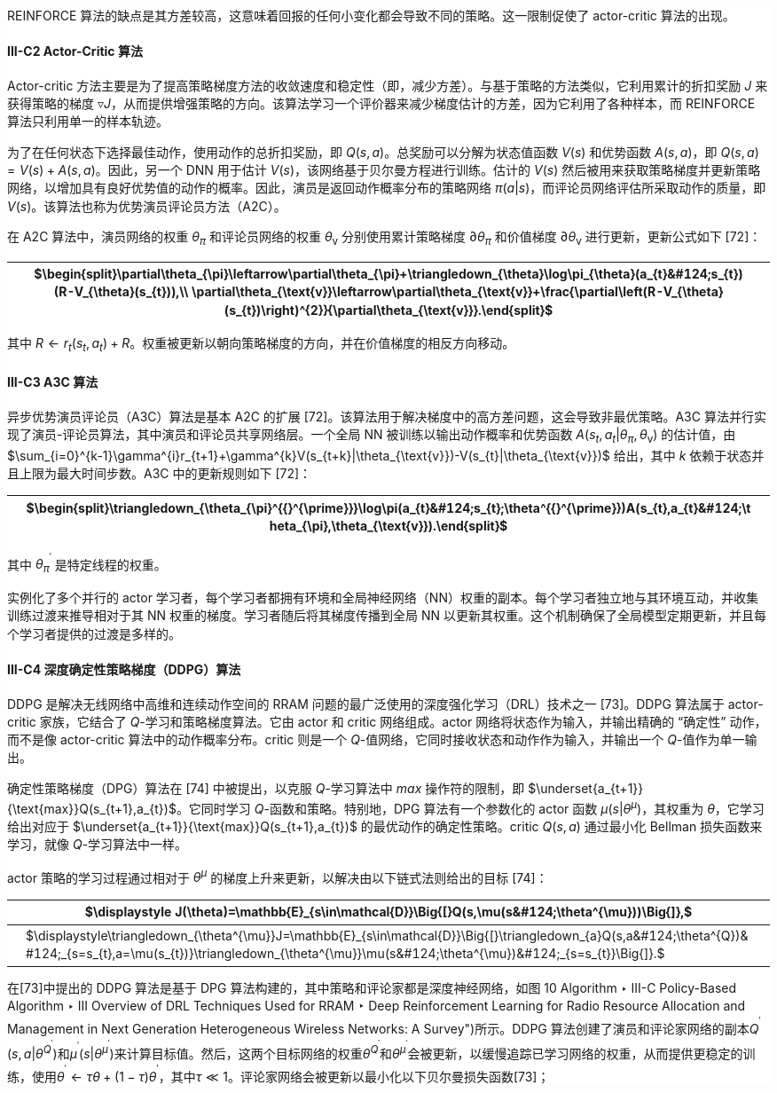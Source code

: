 REINFORCE 算法的缺点是其方差较高，这意味着回报的任何小变化都会导致不同的策略。这一限制促使了 actor-critic 算法的出现。

#### III-C2 Actor-Critic 算法

Actor-critic 方法主要是为了提高策略梯度方法的收敛速度和稳定性（即，减少方差）。与基于策略的方法类似，它利用累计的折扣奖励 $J$ 来获得策略的梯度 $\triangledown J$，从而提供增强策略的方向。该算法学习一个评价器来减少梯度估计的方差，因为它利用了各种样本，而 REINFORCE 算法只利用单一的样本轨迹。

为了在任何状态下选择最佳动作，使用动作的总折扣奖励，即 $Q(s,a)$。总奖励可以分解为状态值函数 $V(s)$ 和优势函数 $A(s,a)$，即 $Q(s,a)=V(s)+A(s,a)$。因此，另一个 DNN 用于估计 $V(s)$，该网络基于贝尔曼方程进行训练。估计的 $V(s)$ 然后被用来获取策略梯度并更新策略网络，以增加具有良好优势值的动作的概率。因此，演员是返回动作概率分布的策略网络 $\pi(a|s)$，而评论员网络评估所采取动作的质量，即 $V(s)$。该算法也称为优势演员评论员方法（A2C）。

在 A2C 算法中，演员网络的权重 $\theta_{\pi}$ 和评论员网络的权重 $\theta_{\text{v}}$ 分别使用累计策略梯度 $\partial\theta_{\pi}$ 和价值梯度 $\partial\theta_{\text{v}}$ 进行更新，更新公式如下 [72]：

|  | $\begin{split}\partial\theta_{\pi}\leftarrow\partial\theta_{\pi}+\triangledown_{\theta}\log\pi_{\theta}(a_{t}&#124;s_{t})(R-V_{\theta}(s_{t})),\\ \partial\theta_{\text{v}}\leftarrow\partial\theta_{\text{v}}+\frac{\partial\left(R-V_{\theta}(s_{t})\right)^{2}}{\partial\theta_{\text{v}}}.\end{split}$ |  |
| --- | --- | --- |

其中 $R\leftarrow r_{t}(s_{t},a_{t})+R$。权重被更新以朝向策略梯度的方向，并在价值梯度的相反方向移动。

#### III-C3 A3C 算法

异步优势演员评论员（A3C）算法是基本 A2C 的扩展 [72]。该算法用于解决梯度中的高方差问题，这会导致非最优策略。A3C 算法并行实现了演员-评论员算法，其中演员和评论员共享网络层。一个全局 NN 被训练以输出动作概率和优势函数 $A(s_{t},a_{t}|\theta_{\pi},\theta_{\text{v}})$ 的估计值，由 $\sum_{i=0}^{k-1}\gamma^{i}r_{t+1}+\gamma^{k}V(s_{t+k}|\theta_{\text{v}})-V(s_{t}|\theta_{\text{v}})$ 给出，其中 $k$ 依赖于状态并且上限为最大时间步数。A3C 中的更新规则如下 [72]：

|  | $\begin{split}\triangledown_{\theta_{\pi}^{{}^{\prime}}}\log\pi(a_{t}&#124;s_{t};\theta^{{}^{\prime}})A(s_{t},a_{t}&#124;\theta_{\pi},\theta_{\text{v}}).\end{split}$ |  |
| --- | --- | --- |

其中 $\theta_{\pi}^{{}^{\prime}}$ 是特定线程的权重。

实例化了多个并行的 actor 学习者，每个学习者都拥有环境和全局神经网络（NN）权重的副本。每个学习者独立地与其环境互动，并收集训练过渡来推导相对于其 NN 权重的梯度。学习者随后将其梯度传播到全局 NN 以更新其权重。这个机制确保了全局模型定期更新，并且每个学习者提供的过渡是多样的。

#### III-C4 深度确定性策略梯度（DDPG）算法

DDPG 是解决无线网络中高维和连续动作空间的 RRAM 问题的最广泛使用的深度强化学习（DRL）技术之一 [73]。DDPG 算法属于 actor-critic 家族，它结合了 $Q$-学习和策略梯度算法。它由 actor 和 critic 网络组成。actor 网络将状态作为输入，并输出精确的 “确定性” 动作，而不是像 actor-critic 算法中的动作概率分布。critic 则是一个 $Q$-值网络，它同时接收状态和动作作为输入，并输出一个 $Q$-值作为单一输出。

确定性策略梯度（DPG）算法在 [74] 中被提出，以克服 $Q$-学习算法中 $max$ 操作符的限制，即 $\underset{a_{t+1}}{\text{max}}Q(s_{t+1},a_{t})$。它同时学习 $Q$-函数和策略。特别地，DPG 算法有一个参数化的 actor 函数 $\mu(s|\theta^{\mu})$，其权重为 $\theta$，它学习给出对应于 $\underset{a_{t+1}}{\text{max}}Q(s_{t+1},a_{t})$ 的最优动作的确定性策略。critic $Q(s,a)$ 通过最小化 Bellman 损失函数来学习，就像 $Q$-学习算法中一样。

actor 策略的学习过程通过相对于 $\theta^{\mu}$ 的梯度上升来更新，以解决由以下链式法则给出的目标 [74]：

|  | $\displaystyle J(\theta)=\mathbb{E}_{s\in\mathcal{D}}\Big{[}Q(s,\mu(s&#124;\theta^{\mu}))\Big{]},$ |  |
| --- | --- | --- |
|  | $\displaystyle\triangledown_{\theta^{\mu}}J=\mathbb{E}_{s\in\mathcal{D}}\Big{[}\triangledown_{a}Q(s,a&#124;\theta^{Q})&#124;_{s=s_{t},a=\mu(s_{t})}\triangledown_{\theta^{\mu}}\mu(s&#124;\theta^{\mu})&#124;_{s=s_{t}}\Big{]}.$ |  |

在[73]中提出的 DDPG 算法是基于 DPG 算法构建的，其中策略和评论家都是深度神经网络，如图 10 Algorithm ‣ III-C Policy-Based Algorithm ‣ III Overview of DRL Techniques Used for RRAM ‣ Deep Reinforcement Learning for Radio Resource Allocation and Management in Next Generation Heterogeneous Wireless Networks: A Survey")所示。DDPG 算法创建了演员和评论家网络的副本$Q^{{}^{\prime}}(s,a|\theta^{Q^{{}^{\prime}}})$和$\mu^{{}^{\prime}}(s|\theta^{\mu^{{}^{\prime}}})$来计算目标值。然后，这两个目标网络的权重$\theta^{Q^{{}^{\prime}}}$和$\theta^{\mu^{{}^{\prime}}}$会被更新，以缓慢追踪已学习网络的权重，从而提供更稳定的训练，使用$\theta^{{}^{\prime}}\leftarrow\tau\theta+(1-\tau)\theta^{{}^{\prime}}$，其中$\tau\ll 1$。评论家网络会被更新以最小化以下贝尔曼损失函数[73]；
